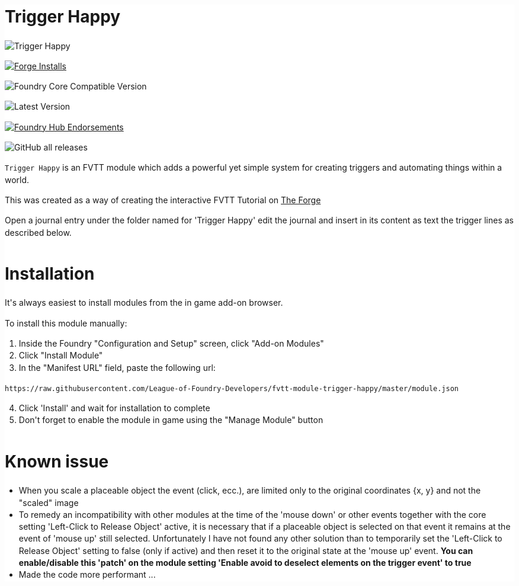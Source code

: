 # Trigger Happy

![Trigger Happy](https://img.shields.io/endpoint?url=https%3A%2F%2Fraw.githubusercontent.com%2FLeague-of-Foundry-Developers%2Fleague-repo-status%2Fshields-endpoint%2Ffvtt-module-trigger-happy.json&style=for-the-badge)

![Latest Release Download Count](https://img.shields.io/github/downloads/League-of-Foundry-Developers/fvtt-module-trigger-happy/latest/module.zip?color=2b82fc&label=DOWNLOADS&style=for-the-badge) 

[![Forge Installs](https://img.shields.io/badge/dynamic/json?label=Forge%20Installs&query=package.installs&suffix=%25&url=https%3A%2F%2Fforge-vtt.com%2Fapi%2Fbazaar%2Fpackage%2Ftrigger-happy&colorB=006400&style=for-the-badge)](https://forge-vtt.com/bazaar#package=trigger-happy) 

![Foundry Core Compatible Version](https://img.shields.io/badge/dynamic/json.svg?url=https%3A%2F%2Fraw.githubusercontent.com%2FLeague-of-Foundry-Developers%2Ffvtt-module-trigger-happy%2Fmaster%2Fmodule.json&label=Foundry%20Version&query=$.compatibleCoreVersion&colorB=orange&style=for-the-badge)

![Latest Version](https://img.shields.io/badge/dynamic/json.svg?url=https%3A%2F%2Fraw.githubusercontent.com%2FLeague-of-Foundry-Developers%2Ffvtt-module-trigger-happy%2Fmaster%2Fmodule.json&label=Latest%20Release&prefix=v&query=$.version&colorB=red&style=for-the-badge)

[![Foundry Hub Endorsements](https://img.shields.io/endpoint?logoColor=white&url=https%3A%2F%2Fwww.foundryvtt-hub.com%2Fwp-json%2Fhubapi%2Fv1%2Fpackage%2Ftrigger-happy%2Fshield%2Fendorsements&style=for-the-badge)](https://www.foundryvtt-hub.com/package/trigger-happy/)

![GitHub all releases](https://img.shields.io/github/downloads/League-of-Foundry-Developers/fvtt-module-trigger-happy/total?style=for-the-badge) 

`Trigger Happy` is an FVTT module which adds a powerful yet simple system for creating triggers and automating things within a world.

This was created as a way of creating the interactive FVTT Tutorial on [The Forge](https://forgevtt.com/game/demo)

Open a journal entry under the folder named for 'Trigger Happy' edit the journal and insert in its content as text the trigger lines as described below.

# Installation

It's always easiest to install modules from the in game add-on browser.

To install this module manually:
1.  Inside the Foundry "Configuration and Setup" screen, click "Add-on Modules"
2.  Click "Install Module"
3.  In the "Manifest URL" field, paste the following url:

`https://raw.githubusercontent.com/League-of-Foundry-Developers/fvtt-module-trigger-happy/master/module.json`

4.  Click 'Install' and wait for installation to complete
5.  Don't forget to enable the module in game using the "Manage Module" button

# Known issue

- When you scale a placeable object the event (click, ecc.), are limited only to the original coordinates {x, y} and not the "scaled" image
- To remedy an incompatibility with other modules at the time of the 'mouse down' or other events together with the core setting 'Left-Click to Release Object' active, it is necessary that if a placeable object is selected on that event it remains at the event of 'mouse up' still selected. Unfortunately I have not found any other solution than to temporarily set the 'Left-Click to Release Object' setting to false (only if active) and then reset it to the original state at the 'mouse up' event. **You can enable/disable this 'patch' on the module setting 'Enable avoid to deselect elements on the trigger event' to true**
- Made the code more performant ...
